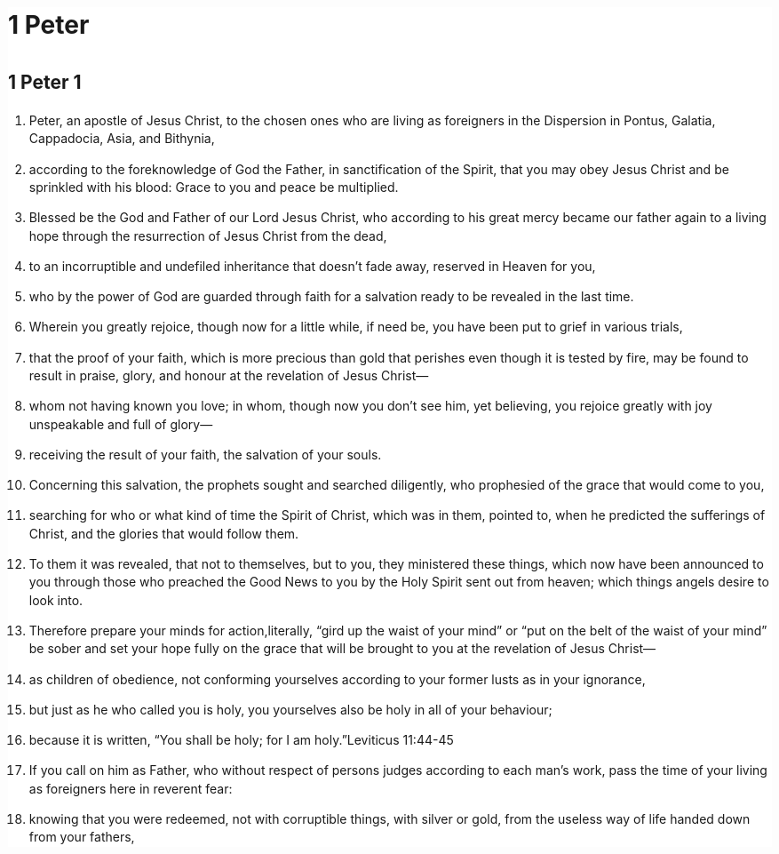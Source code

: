 # 1 Peter

## 1 Peter 1

1. Peter, an apostle of Jesus Christ, to the chosen ones who are living as foreigners in the Dispersion in Pontus, Galatia, Cappadocia, Asia, and Bithynia,

2. according to the foreknowledge of God the Father, in sanctification of the Spirit, that you may obey Jesus Christ and be sprinkled with his blood: Grace to you and peace be multiplied.

3. Blessed be the God and Father of our Lord Jesus Christ, who according to his great mercy became our father again to a living hope through the resurrection of Jesus Christ from the dead,

4. to an incorruptible and undefiled inheritance that doesn’t fade away, reserved in Heaven for you,

5. who by the power of God are guarded through faith for a salvation ready to be revealed in the last time.

6. Wherein you greatly rejoice, though now for a little while, if need be, you have been put to grief in various trials,

7. that the proof of your faith, which is more precious than gold that perishes even though it is tested by fire, may be found to result in praise, glory, and honour at the revelation of Jesus Christ—

8. whom not having known you love; in whom, though now you don’t see him, yet believing, you rejoice greatly with joy unspeakable and full of glory—

9. receiving the result of your faith, the salvation of your souls.

10. Concerning this salvation, the prophets sought and searched diligently, who prophesied of the grace that would come to you,

11. searching for who or what kind of time the Spirit of Christ, which was in them, pointed to, when he predicted the sufferings of Christ, and the glories that would follow them.

12. To them it was revealed, that not to themselves, but to you, they ministered these things, which now have been announced to you through those who preached the Good News to you by the Holy Spirit sent out from heaven; which things angels desire to look into.  

13.   Therefore prepare your minds for action,literally, “gird up the waist of your mind” or “put on the belt of the waist of your mind” be sober and set your hope fully on the grace that will be brought to you at the revelation of Jesus Christ—

14. as children of obedience, not conforming yourselves according to your former lusts as in your ignorance,

15. but just as he who called you is holy, you yourselves also be holy in all of your behaviour;

16. because it is written, “You shall be holy; for I am holy.”Leviticus 11:44-45

17. If you call on him as Father, who without respect of persons judges according to each man’s work, pass the time of your living as foreigners here in reverent fear:

18. knowing that you were redeemed, not with corruptible things, with silver or gold, from the useless way of life handed down from your fathers,
